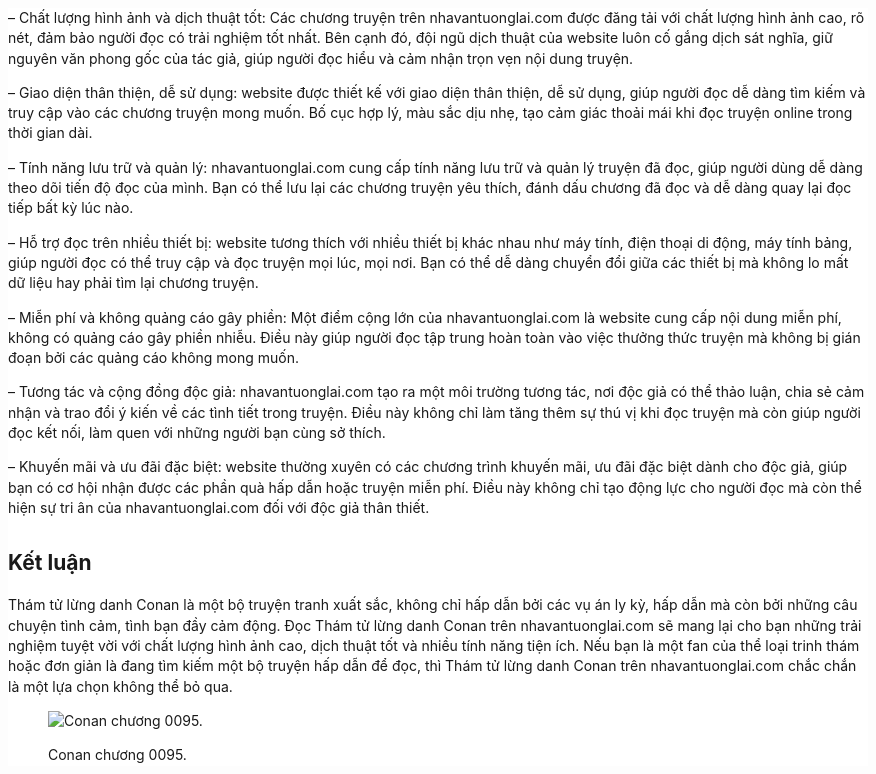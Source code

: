 – Chất lượng hình ảnh và dịch thuật tốt: Các chương truyện trên nhavantuonglai.com được đăng tải với chất lượng hình ảnh cao, rõ nét, đảm bảo người đọc có trải nghiệm tốt nhất. Bên cạnh đó, đội ngũ dịch thuật của website luôn cố gắng dịch sát nghĩa, giữ nguyên văn phong gốc của tác giả, giúp người đọc hiểu và cảm nhận trọn vẹn nội dung truyện.

– Giao diện thân thiện, dễ sử dụng: website được thiết kế với giao diện thân thiện, dễ sử dụng, giúp người đọc dễ dàng tìm kiếm và truy cập vào các chương truyện mong muốn. Bố cục hợp lý, màu sắc dịu nhẹ, tạo cảm giác thoải mái khi đọc truyện online trong thời gian dài.

– Tính năng lưu trữ và quản lý: nhavantuonglai.com cung cấp tính năng lưu trữ và quản lý truyện đã đọc, giúp người dùng dễ dàng theo dõi tiến độ đọc của mình. Bạn có thể lưu lại các chương truyện yêu thích, đánh dấu chương đã đọc và dễ dàng quay lại đọc tiếp bất kỳ lúc nào.

– Hỗ trợ đọc trên nhiều thiết bị: website tương thích với nhiều thiết bị khác nhau như máy tính, điện thoại di động, máy tính bảng, giúp người đọc có thể truy cập và đọc truyện mọi lúc, mọi nơi. Bạn có thể dễ dàng chuyển đổi giữa các thiết bị mà không lo mất dữ liệu hay phải tìm lại chương truyện.

– Miễn phí và không quảng cáo gây phiền: Một điểm cộng lớn của nhavantuonglai.com là website cung cấp nội dung miễn phí, không có quảng cáo gây phiền nhiễu. Điều này giúp người đọc tập trung hoàn toàn vào việc thưởng thức truyện mà không bị gián đoạn bởi các quảng cáo không mong muốn.

– Tương tác và cộng đồng độc giả: nhavantuonglai.com tạo ra một môi trường tương tác, nơi độc giả có thể thảo luận, chia sẻ cảm nhận và trao đổi ý kiến về các tình tiết trong truyện. Điều này không chỉ làm tăng thêm sự thú vị khi đọc truyện mà còn giúp người đọc kết nối, làm quen với những người bạn cùng sở thích.

– Khuyến mãi và ưu đãi đặc biệt: website thường xuyên có các chương trình khuyến mãi, ưu đãi đặc biệt dành cho độc giả, giúp bạn có cơ hội nhận được các phần quà hấp dẫn hoặc truyện miễn phí. Điều này không chỉ tạo động lực cho người đọc mà còn thể hiện sự tri ân của nhavantuonglai.com đối với độc giả thân thiết.

## Kết luận

Thám tử lừng danh Conan là một bộ truyện tranh xuất sắc, không chỉ hấp dẫn bởi các vụ án ly kỳ, hấp dẫn mà còn bởi những câu chuyện tình cảm, tình bạn đầy cảm động. Đọc Thám tử lừng danh Conan trên nhavantuonglai.com sẽ mang lại cho bạn những trải nghiệm tuyệt vời với chất lượng hình ảnh cao, dịch thuật tốt và nhiều tính năng tiện ích. Nếu bạn là một fan của thể loại trinh thám hoặc đơn giản là đang tìm kiếm một bộ truyện hấp dẫn để đọc, thì Thám tử lừng danh Conan trên nhavantuonglai.com chắc chắn là một lựa chọn không thể bỏ qua.

<figure><img src="https://nhavantuonglai.com/image/cover/001-094.jpg" alt="Conan chương 0095." title="Conan chương 0095." height=100% width=100%><figcaption><p>Conan chương 0095.</p></figcaption></figure>